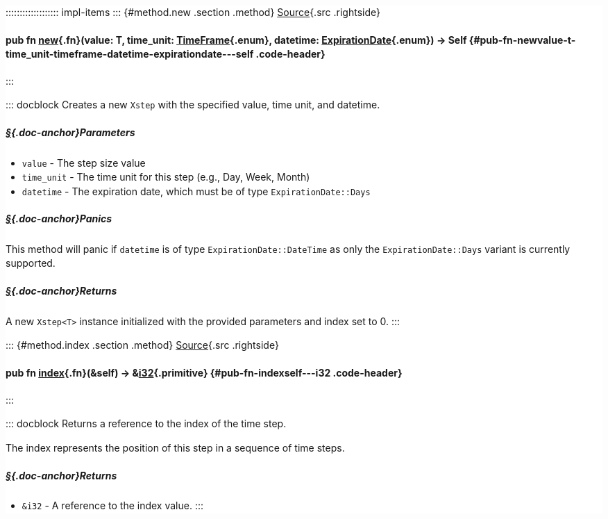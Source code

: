 
::::::::::::::::::: impl-items
::: {#method.new .section .method}
[Source](../../../src/optionstratlib/simulation/steps/x.rs.html#100-113){.src
.rightside}

#### pub fn [new](#method.new){.fn}(value: T, time_unit: [TimeFrame](../../utils/time/enum.TimeFrame.html "enum optionstratlib::utils::time::TimeFrame"){.enum}, datetime: [ExpirationDate](../../model/types/enum.ExpirationDate.html "enum optionstratlib::model::types::ExpirationDate"){.enum}) -\> Self {#pub-fn-newvalue-t-time_unit-timeframe-datetime-expirationdate---self .code-header}
:::

::: docblock
Creates a new `Xstep` with the specified value, time unit, and datetime.

##### [§](#parameters){.doc-anchor}Parameters

- `value` - The step size value
- `time_unit` - The time unit for this step (e.g., Day, Week, Month)
- `datetime` - The expiration date, which must be of type
  `ExpirationDate::Days`

##### [§](#panics){.doc-anchor}Panics

This method will panic if `datetime` is of type
`ExpirationDate::DateTime` as only the `ExpirationDate::Days` variant is
currently supported.

##### [§](#returns){.doc-anchor}Returns

A new `Xstep<T>` instance initialized with the provided parameters and
index set to 0.
:::

::: {#method.index .section .method}
[Source](../../../src/optionstratlib/simulation/steps/x.rs.html#122-124){.src
.rightside}

#### pub fn [index](#method.index){.fn}(&self) -\> &[i32](https://doc.rust-lang.org/1.86.0/std/primitive.i32.html){.primitive} {#pub-fn-indexself---i32 .code-header}
:::

::: docblock
Returns a reference to the index of the time step.

The index represents the position of this step in a sequence of time
steps.

##### [§](#returns-1){.doc-anchor}Returns

- `&i32` - A reference to the index value.
:::
